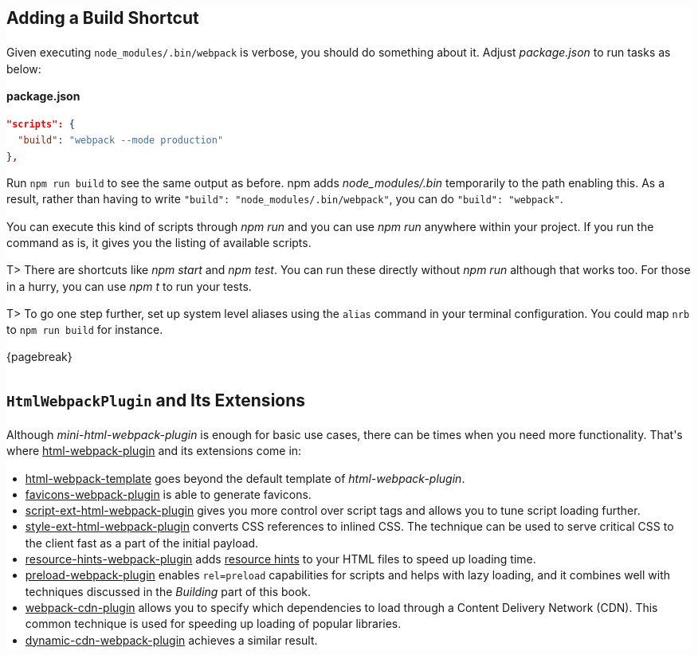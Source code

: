 ## Adding a Build Shortcut

Given executing `node_modules/.bin/webpack` is verbose, you should do something about it. Adjust _package.json_ to run tasks as below:

**package.json**

```json
"scripts": {
  "build": "webpack --mode production"
},
```

Run `npm run build` to see the same output as before. npm adds _node_modules/.bin_ temporarily to the path enabling this. As a result, rather than having to write `"build": "node_modules/.bin/webpack"`, you can do `"build": "webpack"`.

You can execute this kind of scripts through _npm run_ and you can use _npm run_ anywhere within your project. If you run the command as is, it gives you the listing of available scripts.

T> There are shortcuts like _npm start_ and _npm test_. You can run these directly without _npm run_ although that works too. For those in a hurry, you can use _npm t_ to run your tests.

T> To go one step further, set up system level aliases using the `alias` command in your terminal configuration. You could map `nrb` to `npm run build` for instance.

{pagebreak}

## `HtmlWebpackPlugin` and Its Extensions

Although _mini-html-webpack-plugin_ is enough for basic use cases, there can be times when you need more functionality. That's where [html-webpack-plugin](https://www.npmjs.com/package/html-webpack-plugin) and its extensions come in:

- [html-webpack-template](https://www.npmjs.com/package/html-webpack-template) goes beyond the default template of _html-webpack-plugin_.
- [favicons-webpack-plugin](https://www.npmjs.com/package/favicons-webpack-plugin) is able to generate favicons.
- [script-ext-html-webpack-plugin](https://www.npmjs.com/package/script-ext-html-webpack-plugin) gives you more control over script tags and allows you to tune script loading further.
- [style-ext-html-webpack-plugin](https://www.npmjs.com/package/style-ext-html-webpack-plugin) converts CSS references to inlined CSS. The technique can be used to serve critical CSS to the client fast as a part of the initial payload.
- [resource-hints-webpack-plugin](https://www.npmjs.com/package/resource-hints-webpack-plugin) adds [resource hints](https://www.w3.org/TR/resource-hints/) to your HTML files to speed up loading time.
- [preload-webpack-plugin](https://www.npmjs.com/package/preload-webpack-plugin) enables `rel=preload` capabilities for scripts and helps with lazy loading, and it combines well with techniques discussed in the _Building_ part of this book.
- [webpack-cdn-plugin](https://www.npmjs.com/package/webpack-cdn-plugin) allows you to specify which dependencies to load through a Content Delivery Network (CDN). This common technique is used for speeding up loading of popular libraries.
- [dynamic-cdn-webpack-plugin](https://www.npmjs.com/package/dynamic-cdn-webpack-plugin) achieves a similar result.
